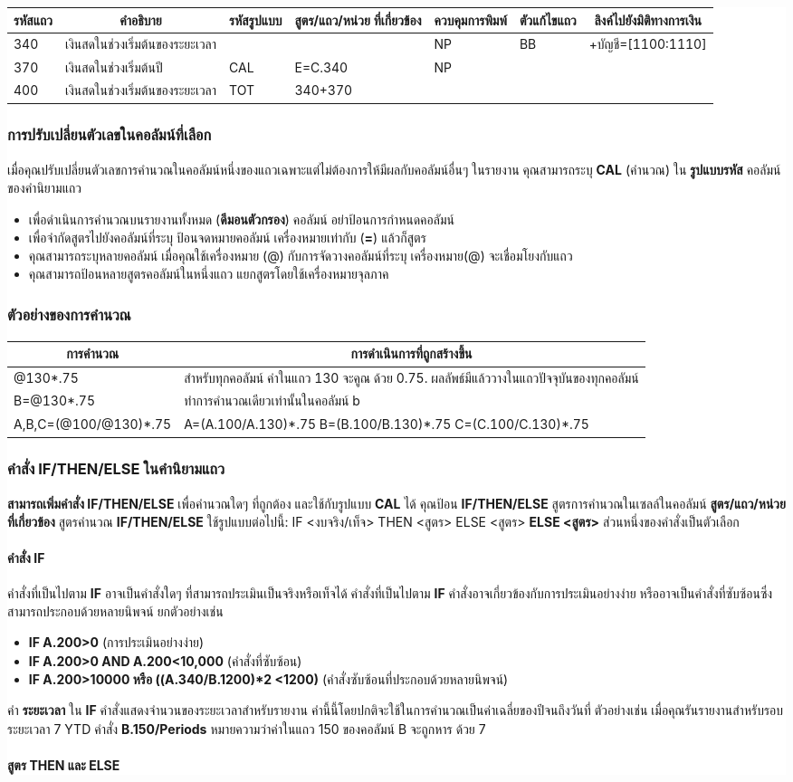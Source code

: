 | รหัสแถว | คำอธิบาย                 | รหัสรูปแบบ | สูตร/แถว/หน่วย ที่เกี่ยวข้อง | ควบคุมการพิมพ์ | ตัวแก้ไขแถว | ลิงค์ไปยังมิติทางการเงิน |
|----------|-----------------------------|-------------|----------------------------|---------------|--------------|------------------------------|
| 340      | เงินสดในช่วงเริ่มต้นของระยะเวลา |             |                            | NP            | BB           | +บัญชี=\[1100:1110\]       |
| 370      | เงินสดในช่วงเริ่มต้นปี   | CAL         | E=C.340                    | NP            |              |                              |
| 400      | เงินสดในช่วงเริ่มต้นของระยะเวลา | TOT         | 340+370                    |               |              |                              |

### <a name="modifying-a-number-in-selected-columns"></a>การปรับเปลี่ยนตัวเลขในคอลัมน์ที่เลือก

เมื่อคุณปรับเปลี่ยนตัวเลขการคำนวณในคอลัมน์หนึ่งของแถวเฉพาะแต่ไม่ต้องการให้มีผลกับคอลัมน์อื่นๆ ในรายงาน คุณสามารถระบุ **CAL** (คำนวณ) ใน **รูปแบบรหัส** คอลัมน์ของคำนิยามแถว

- เพื่อดำเนินการคำนวณบนรายงานทั้งหมด (**ดีมอนตัวกรอง**) คอลัมน์ อย่าป้อนการกำหนดคอลัมน์
- เพื่อจำกัดสูตรไปยังคอลัมน์ที่ระบุ ป้อนจดหมายคอลัมน์ เครื่องหมายเท่ากับ (**=**) แล้วก็สูตร
- คุณสามารถระบุหลายคอลัมน์ เมื่อคุณใช้เครื่องหมาย (@) กับการจัดวางคอลัมน์ที่ระบุ เครื่องหมาย(@) จะเชื่อมโยงกับแถว
- คุณสามารถป้อนหลายสูตรคอลัมน์ในหนึ่งแถว แยกสูตรโดยใช้เครื่องหมายจุลภาค

### <a name="calculation-examples"></a>ตัวอย่างของการคำนวณ

| การคำนวณ            | การดำเนินการที่ถูกสร้างขึ้น                                                                                                   |
|------------------------|--------------------------------------------------------------------------------------------------------------------------|
| @130\*.75              | สำหรับทุกคอลัมน์ ค่าในแถว 130 จะคูณ ด้วย 0.75. ผลลัพธ์มีแล้ววางในแถวปัจจุบันของทุกคอลัมน์ |
| B=@130\*.75            | ทำการคำนวณเดียวเท่านั้นในคอลัมน์ b                                                                      |
| A,B,C=(@100/@130)\*.75 | A=(A.100/A.130)\*.75 B=(B.100/B.130)\*.75 C=(C.100/C.130)\*.75                                                           |

### <a name="ifthenelse-statements-in-a-row-definition"></a>คำสั่ง IF/THEN/ELSE ในคำนิยามแถว

**สามารถเพิ่มคำสั่ง IF/THEN/ELSE** เพื่อคำนวณใดๆ ที่ถูกต้อง และใช้กับรูปแบบ **CAL** ได้ คุณป้อน **IF/THEN/ELSE** สูตรการคำนวณในเซลล์ในคอลัมน์ **สูตร/แถว/หน่วยที่เกี่ยวข้อง** สูตรคำนวณ **IF/THEN/ELSE** ใช้รูปแบบต่อไปนี้: IF &lt;งบจริง/เท็จ&gt; THEN &lt;สูตร&gt; ELSE &lt;สูตร&gt; **ELSE &lt;สูตร&gt;** ส่วนหนึ่งของคำสั่งเป็นตัวเลือก

#### <a name="if-statements"></a>คำสั่ง IF

คำสั่งที่เป็นไปตาม **IF** อาจเป็นคำสั่งใดๆ ที่สามารถประเมินเป็นจริงหรือเท็จได้ คำสั่งที่เป็นไปตาม **IF** คำสั่งอาจเกี่ยวข้องกับการประเมินอย่างง่าย หรืออาจเป็นคำสั่งที่ซับซ้อนซึ่งสามารถประกอบด้วยหลายนิพจน์ ยกตัวอย่างเช่น

- **IF A.200&gt;0** (การประเมินอย่างง่าย)
- **IF A.200&gt;0 AND A.200&lt;10,000** (คำสั่งที่ซับซ้อน)
- **IF A.200&gt;10000 หรือ ((A.340/B.1200)\*2 &lt;1200)** (คำสั่งซับซ้อนที่ประกอบด้วยหลายนิพจน์)

คำ **ระยะเวลา** ใน **IF** คำสั่งแสดงจำนวนของระยะเวลาสำหรับรายงาน คำนี้นี้โดยปกติจะใช้ในการคำนวณเป็นค่าเฉลี่ยของปีจนถึงวันที่ ตัวอย่างเช่น เมื่อคุณรันรายงานสำหรับรอบระยะเวลา 7 YTD คำสั่ง **B.150/Periods** หมายความว่าค่าในแถว 150 ของคอลัมน์ B จะถูกหาร ด้วย 7

#### <a name="then-and-else-formulas"></a>สูตร THEN และ ELSE
